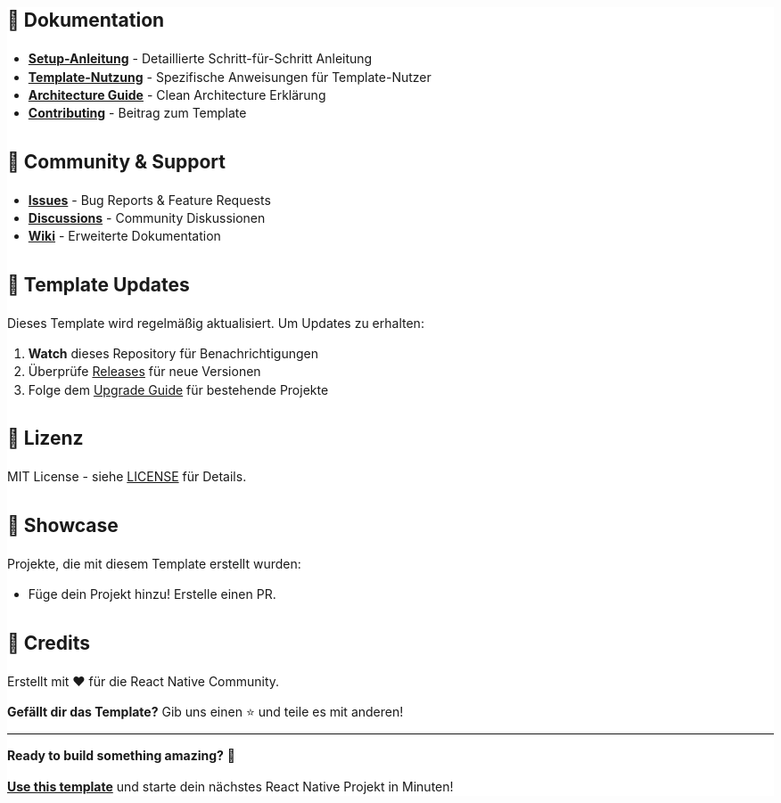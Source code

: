 ## 📖 Dokumentation

- **[Setup-Anleitung](SETUP.md)** - Detaillierte Schritt-für-Schritt Anleitung
- **[Template-Nutzung](TEMPLATE_USAGE.md)** - Spezifische Anweisungen für Template-Nutzer
- **[Architecture Guide](docs/ARCHITECTURE.md)** - Clean Architecture Erklärung
- **[Contributing](CONTRIBUTING.md)** - Beitrag zum Template

## 🤝 Community & Support

- **[Issues](../../issues)** - Bug Reports & Feature Requests
- **[Discussions](../../discussions)** - Community Diskussionen
- **[Wiki](../../wiki)** - Erweiterte Dokumentation

## 🔄 Template Updates

Dieses Template wird regelmäßig aktualisiert. Um Updates zu erhalten:

1. **Watch** dieses Repository für Benachrichtigungen
2. Überprüfe [Releases](../../releases) für neue Versionen
3. Folge dem [Upgrade Guide](docs/UPGRADE.md) für bestehende Projekte

## 📄 Lizenz

MIT License - siehe [LICENSE](LICENSE) für Details.

## 🌟 Showcase

Projekte, die mit diesem Template erstellt wurden:

- Füge dein Projekt hinzu! Erstelle einen PR.

## 🙏 Credits

Erstellt mit ❤️ für die React Native Community.

**Gefällt dir das Template?** Gib uns einen ⭐ und teile es mit anderen!

---

**Ready to build something amazing?** 🚀

[**Use this template**](../../generate) und starte dein nächstes React Native Projekt in Minuten!
